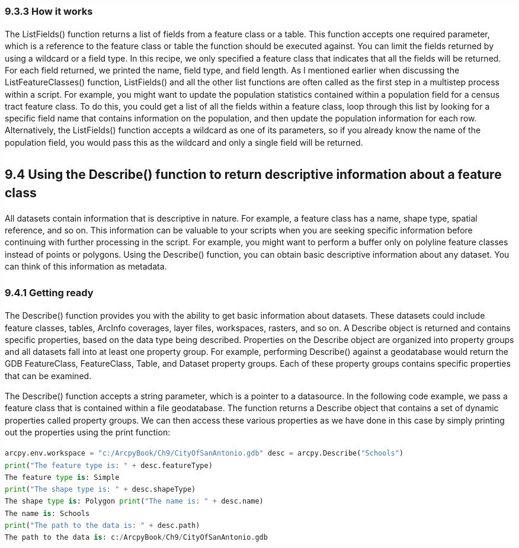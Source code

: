 
### 9.3.3 How it works

The ListFields() function returns a list of fields from a feature class or a table.
This function accepts one required parameter, which is a reference to the feature class or table the function should be executed against.
You can limit the fields returned by using a wildcard or a field type.
In this recipe, we only specified a feature class that indicates that all the fields will be returned.
For each field returned, we printed the name, field type, and field length.
As I mentioned earlier when discussing the ListFeatureClasses() function, ListFields() and all the other list functions are often called as the first step in a multistep process within a script.
For example, you might want to update the population statistics contained within a population field for a census tract feature class.
To do this, you could get a list of all the fields within a feature class, loop through this list by looking for a specific field name that contains information on the population, and then update the population information for each row.
Alternatively, the ListFields() function accepts a wildcard as one of its parameters, so if you already know the name of the population field, you would pass this as the wildcard and only a single field will be returned.



## 9.4 Using the Describe() function to return descriptive information about a feature class

All datasets contain information that is descriptive in nature.
For example, a feature class has a name, shape type, spatial reference, and so on.
This information can be valuable to your scripts when you are seeking specific information before continuing with further processing in the script.
For example, you might want to perform a buffer only on polyline feature classes instead of points or polygons.
Using the Describe() function, you can obtain basic descriptive information about any dataset.
You can think of this information as metadata.


### 9.4.1 Getting ready

The Describe() function provides you with the ability to get basic information about datasets.
These datasets could include feature classes, tables, ArcInfo coverages, layer files, workspaces, rasters, and so on.
A Describe object is returned and contains specific properties, based on the data type being described.
Properties on the Describe object are organized into property groups and all datasets fall into at least one property group.
For example, performing Describe() against a geodatabase would return the GDB FeatureClass, FeatureClass, Table, and Dataset property groups.
Each of these property groups contains specific properties that can be examined.

The Describe() function accepts a string parameter, which is a pointer to a datasource.
In the following code example, we pass a feature class that is contained within a file geodatabase.
The function returns a Describe object that contains a set of dynamic properties called property groups.
We can then access these various properties as we have done in this case by simply printing out the properties using the print function:
```py
arcpy.env.workspace = "c:/ArcpyBook/Ch9/CityOfSanAntonio.gdb" desc = arcpy.Describe("Schools")
print("The feature type is: " + desc.featureType)
The feature type is: Simple
print("The shape type is: " + desc.shapeType)
The shape type is: Polygon print("The name is: " + desc.name)
The name is: Schools
print("The path to the data is: " + desc.path)
The path to the data is: c:/ArcpyBook/Ch9/CityOfSanAntonio.gdb
```
